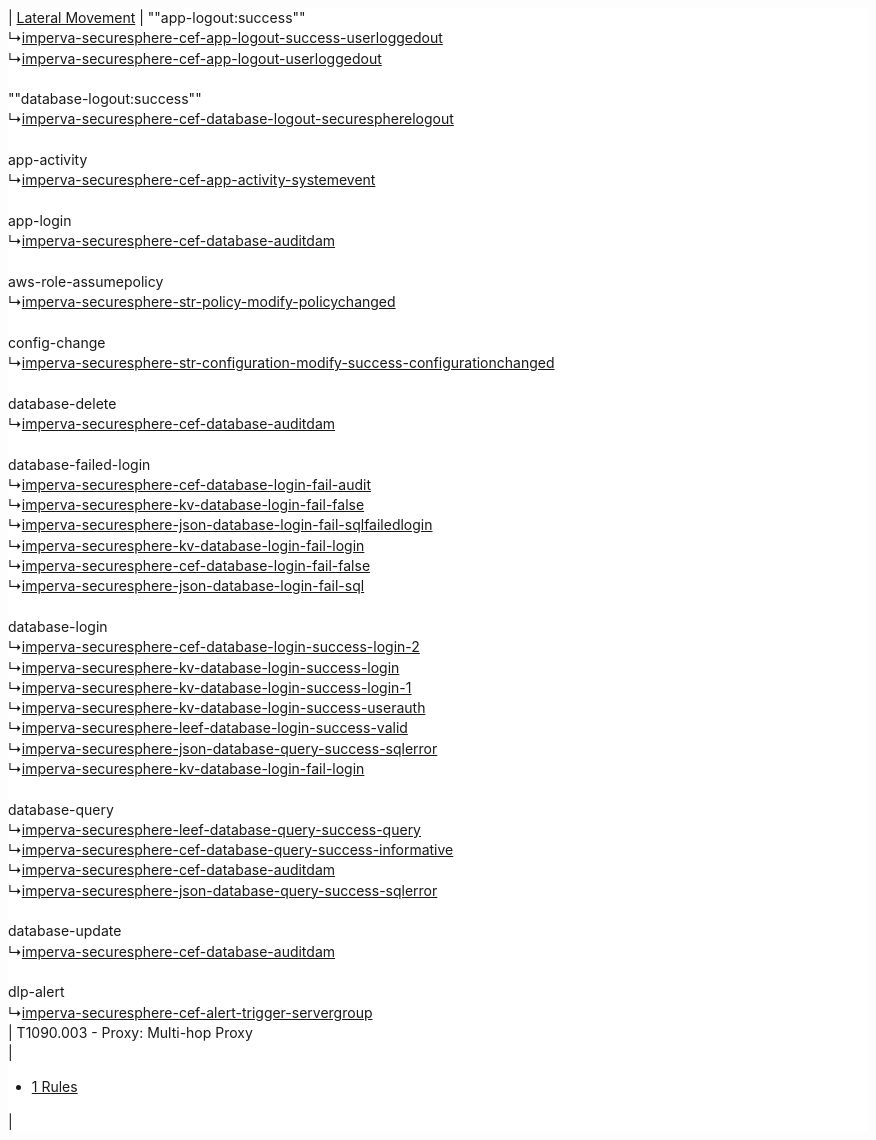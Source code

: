 |        [Lateral Movement](../../../UseCases/uc_lateral_movement.md)        |  ""app-logout:success""<br> ↳[imperva-securesphere-cef-app-logout-success-userloggedout](Ps/pC_impervasecurespherecefapplogoutsuccessuserloggedout.md)<br> ↳[imperva-securesphere-cef-app-logout-userloggedout](Ps/pC_impervasecurespherecefapplogoutuserloggedout.md)<br><br> ""database-logout:success""<br> ↳[imperva-securesphere-cef-database-logout-securespherelogout](Ps/pC_impervasecurespherecefdatabaselogoutsecurespherelogout.md)<br><br> app-activity<br> ↳[imperva-securesphere-cef-app-activity-systemevent](Ps/pC_impervasecurespherecefappactivitysystemevent.md)<br><br> app-login<br> ↳[imperva-securesphere-cef-database-auditdam](Ps/pC_impervasecurespherecefdatabaseauditdam.md)<br><br> aws-role-assumepolicy<br> ↳[imperva-securesphere-str-policy-modify-policychanged](Ps/pC_impervasecurespherestrpolicymodifypolicychanged.md)<br><br> config-change<br> ↳[imperva-securesphere-str-configuration-modify-success-configurationchanged](Ps/pC_impervasecurespherestrconfigurationmodifysuccessconfigurationchanged.md)<br><br> database-delete<br> ↳[imperva-securesphere-cef-database-auditdam](Ps/pC_impervasecurespherecefdatabaseauditdam.md)<br><br> database-failed-login<br> ↳[imperva-securesphere-cef-database-login-fail-audit](Ps/pC_impervasecurespherecefdatabaseloginfailaudit.md)<br> ↳[imperva-securesphere-kv-database-login-fail-false](Ps/pC_impervasecurespherekvdatabaseloginfailfalse.md)<br> ↳[imperva-securesphere-json-database-login-fail-sqlfailedlogin](Ps/pC_impervasecurespherejsondatabaseloginfailsqlfailedlogin.md)<br> ↳[imperva-securesphere-kv-database-login-fail-login](Ps/pC_impervasecurespherekvdatabaseloginfaillogin.md)<br> ↳[imperva-securesphere-cef-database-login-fail-false](Ps/pC_impervasecurespherecefdatabaseloginfailfalse.md)<br> ↳[imperva-securesphere-json-database-login-fail-sql](Ps/pC_impervasecurespherejsondatabaseloginfailsql.md)<br><br> database-login<br> ↳[imperva-securesphere-cef-database-login-success-login-2](Ps/pC_impervasecurespherecefdatabaseloginsuccesslogin2.md)<br> ↳[imperva-securesphere-kv-database-login-success-login](Ps/pC_impervasecurespherekvdatabaseloginsuccesslogin.md)<br> ↳[imperva-securesphere-kv-database-login-success-login-1](Ps/pC_impervasecurespherekvdatabaseloginsuccesslogin1.md)<br> ↳[imperva-securesphere-kv-database-login-success-userauth](Ps/pC_impervasecurespherekvdatabaseloginsuccessuserauth.md)<br> ↳[imperva-securesphere-leef-database-login-success-valid](Ps/pC_impervasecuresphereleefdatabaseloginsuccessvalid.md)<br> ↳[imperva-securesphere-json-database-query-success-sqlerror](Ps/pC_impervasecurespherejsondatabasequerysuccesssqlerror.md)<br> ↳[imperva-securesphere-kv-database-login-fail-login](Ps/pC_impervasecurespherekvdatabaseloginfaillogin.md)<br><br> database-query<br> ↳[imperva-securesphere-leef-database-query-success-query](Ps/pC_impervasecuresphereleefdatabasequerysuccessquery.md)<br> ↳[imperva-securesphere-cef-database-query-success-informative](Ps/pC_impervasecurespherecefdatabasequerysuccessinformative.md)<br> ↳[imperva-securesphere-cef-database-auditdam](Ps/pC_impervasecurespherecefdatabaseauditdam.md)<br> ↳[imperva-securesphere-json-database-query-success-sqlerror](Ps/pC_impervasecurespherejsondatabasequerysuccesssqlerror.md)<br><br> database-update<br> ↳[imperva-securesphere-cef-database-auditdam](Ps/pC_impervasecurespherecefdatabaseauditdam.md)<br><br> dlp-alert<br> ↳[imperva-securesphere-cef-alert-trigger-servergroup](Ps/pC_impervasecurespherecefalerttriggerservergroup.md)<br> | T1090.003 - Proxy: Multi-hop Proxy<br>    | [<ul><li>1 Rules</li></ul>](RM/r_m_imperva_imperva_securesphere_Lateral_Movement.md)    |